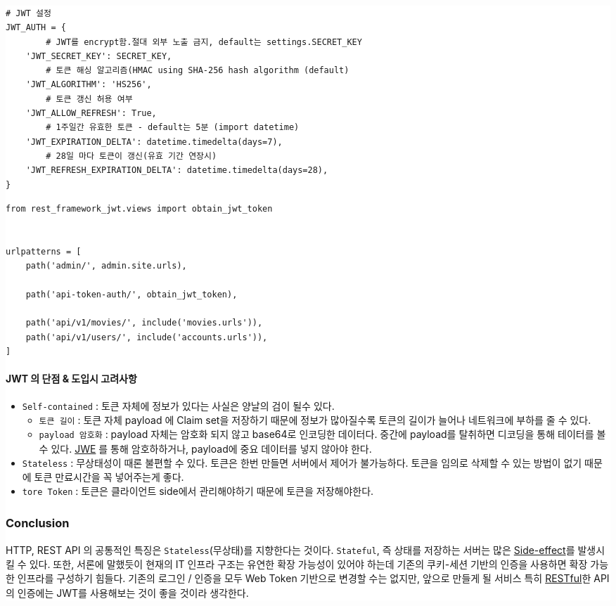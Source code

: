 ```django
# JWT 설정
JWT_AUTH = {
		# JWT를 encrypt함.절대 외부 노출 금지, default는 settings.SECRET_KEY
    'JWT_SECRET_KEY': SECRET_KEY,
		# 토큰 해싱 알고리즘(HMAC using SHA-256 hash algorithm (default)
    'JWT_ALGORITHM': 'HS256',
		# 토큰 갱신 허용 여부
    'JWT_ALLOW_REFRESH': True,
		# 1주일간 유효한 토큰 - default는 5분 (import datetime)
    'JWT_EXPIRATION_DELTA': datetime.timedelta(days=7),
		# 28일 마다 토큰이 갱신(유효 기간 연장시)
    'JWT_REFRESH_EXPIRATION_DELTA': datetime.timedelta(days=28),
}

```

```
from rest_framework_jwt.views import obtain_jwt_token


urlpatterns = [
    path('admin/', admin.site.urls),

    path('api-token-auth/', obtain_jwt_token),

    path('api/v1/movies/', include('movies.urls')),
    path('api/v1/users/', include('accounts.urls')),
]

```



#### JWT 의 단점 & 도입시 고려사항

- `Self-contained` : 토큰 자체에 정보가 있다는 사실은 양날의 검이 될수 있다.
  - `토큰 길이` : 토큰 자체 payload 에 Claim set을 저장하기 때문에 정보가 많아질수록 토큰의 길이가 늘어나 네트워크에 부하를 줄 수 있다.
  - `payload 암호화` : payload 자체는 암호화 되지 않고 base64로 인코딩한 데이터다.
    중간에 payload를 탈취하면 디코딩을 통해 테이터를 볼 수 있다.
    [JWE](https://tools.ietf.org/html/rfc7516) 를 통해 암호하하거나, payload에 중요 데이터를 넣지 않아야 한다.
- `Stateless` : 무상태성이 때론 불편할 수 있다. 토큰은 한번 만들면 서버에서 제어가 불가능하다.
  토큰을 임의로 삭제할 수 있는 방법이 없기 때문에 토큰 만료시간을 꼭 넣어주는게 좋다.
- `tore Token` : 토큰은 클라이언트 side에서 관리해야하기 때문에 토큰을 저장해야한다.



### Conclusion

HTTP, REST API 의 공통적인 특징은 `Stateless`(무상태)를 지향한다는 것이다.
`Stateful`, 즉 상태를 저장하는 서버는 많은 [Side-effect](https://en.wikipedia.org/wiki/Side_effect_(computer_science))를 발생시킬 수 있다.
또한, 서론에 말했듯이 현재의 IT 인프라 구조는 유연한 확장 가능성이 있어야 하는데 기존의 쿠키-세션 기반의 인증을 사용하면 확장 가능한 인프라를 구성하기 힘들다.
기존의 로그인 / 인증을 모두 Web Token 기반으로 변경할 수는 없지만, 앞으로 만들게 될 서비스 특히 [RESTful](https://en.wikipedia.org/wiki/Representational_state_transfer)한 API의 인증에는 JWT를 사용해보는 것이 좋을 것이라 생각한다.
